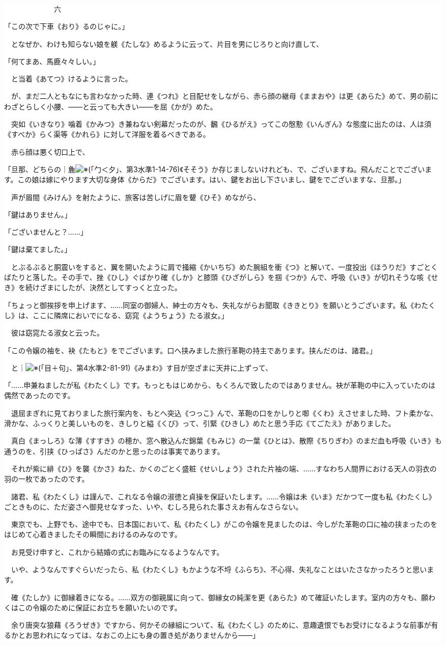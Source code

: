 

　　　　　　　六



「この次で下車《おり》るのじゃに。」

　となぜか、わけも知らない娘を躾《たしな》めるように云って、片目を男にじろりと向け直して、

「何てまあ、馬鹿々々しい。」

　と当着《あてつ》けるように言った。

　が、まだ二人ともなにも言わなかった時、連《つれ》と目配せをしながら、赤ら顔の継母《ままおや》は更《あらた》めて、男の前にわざとらしく小腰、――と云っても大きい――を屈《かが》めた。

　突如《いきなり》噛着《かみつ》き兼ねない剣幕だったのが、飜《ひるがえ》ってこの慇懃《いんぎん》な態度に出たのは、人は須《すべか》らく渠等《かれら》に対して洋服を着るべきである。

　赤ら顔は悪く切口上で、

「旦那、どちらの｜麁![※(「勹＜夕」、第3水準1-14-76)](https://www.aozora.gr.jp/cards/000050/files/../../../gaiji/1-14/1-14-76.png)《そそう》か存じましないけれども、で、ございますね。飛んだことでございます。この娘は嫁にやります大切な身体《からだ》でございます。はい、鍵をお出し下さいまし、鍵をでございますな、旦那。」

　声が眉間《みけん》を射たように、旅客は苦しげに眉を顰《ひそ》めながら、

「鍵はありません。」

「ございませんと？……」

「鍵は棄てました。」

　とぶるぶると胴震いをすると、翼を開いたように肩で掻縮《かいちぢ》めた腕組を衝《つ》と解いて、一度投出《ほうりだ》すごとくばたりと落した。その手で、挫《ひし》ぐばかり確《しか》と膝頭《ひざがしら》を掴《つか》んで、呼吸《いき》が切れそうな咳《せき》を続けざまにしたが、決然としてすっくと立った。

「ちょっと御挨拶を申上げます、……同室の御婦人、紳士の方々も、失礼ながらお聞取《ききとり》を願いとうございます。私《わたくし》は、ここに隣席においでになる、窈窕《ようちょう》たる淑女。」

　彼は窈窕たる淑女と云った。

「この令嬢の袖を、袂《たもと》をでございます。口へ挟みました旅行革鞄の持主であります。挟んだのは、諸君。」

　と｜![※(「目＋句」、第4水準2-81-91)](https://www.aozora.gr.jp/cards/000050/files/../../../gaiji/2-81/2-81-91.png)《みまわ》す目が空ざまに天井に上ずって、

「……申兼ねましたが私《わたくし》です。もっともはじめから、もくろんで致したのではありません。袂が革鞄の中に入っていたのは偶然であったのです。

　退屈まぎれに見ておりました旅行案内を、もとへ突込《つっこ》んで、革鞄の口をかしりと啣《くわ》えさせました時、フト柔かな、滑かな、ふっくりと美しいものを、きしりと縊《くび》って、引緊《ひきし》めたと思う手応《てごたえ》がありました。

　真白《まっしろ》な薄《すすき》の穂か、窓へ散込んだ錦葉《もみじ》の一葉《ひとは》、散際《ちりぎわ》のまだ血も呼吸《いき》も通うのを、引挟《ひっぱさ》んだのかと思ったのは事実であります。

　それが紫に緋《ひ》を襲《かさ》ねた、かくのごとく盛粧《せいしょう》された片袖の端、……すなわち人間界における天人の羽衣の羽の一枚であったのです。

　諸君、私《わたくし》は謹んで、これなる令嬢の淑徳と貞操を保証いたします。……令嬢は未《いま》だかつて一度も私《わたくし》ごときものに、ただ姿さへ御見せなすった、いや、むしろ見られた事さえお有んなさらない。

　東京でも、上野でも、途中でも、日本国において、私《わたくし》がこの令嬢を見ましたのは、今しがた革鞄の口に袖の挟まったのをはじめて心着きましたその瞬間におけるのみなのです。

　お見受け申すと、これから結婚の式にお臨みになるようなんです。

　いや、ようなんですぐらいだったら、私《わたくし》もかような不埒《ふらち》、不心得、失礼なことはいたさなかったろうと思います。

　確《たしか》に御縁着きになる。……双方の御親属に向って、御縁女の純潔を更《あらた》めて確証いたします。室内の方々も、願わくはこの令嬢のために保証にお立ちを願いたいのです。

　余り唐突な狼藉《ろうぜき》ですから、何かその縁組について、私《わたくし》のために、意趣遺恨でもお受けになるような前事が有るかとお思われになっては、なおこの上にも身の置き処がありませんから――」
